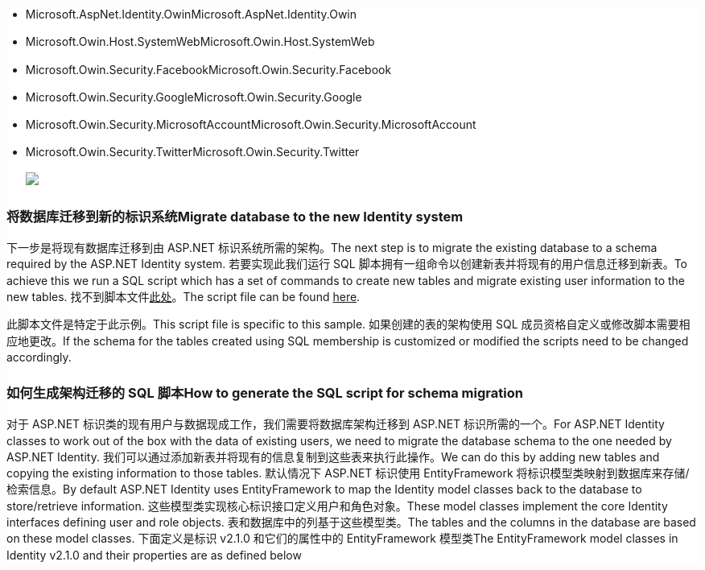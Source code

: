    - <span data-ttu-id="1a1db-146">Microsoft.AspNet.Identity.Owin</span><span class="sxs-lookup"><span data-stu-id="1a1db-146">Microsoft.AspNet.Identity.Owin</span></span>
   - <span data-ttu-id="1a1db-147">Microsoft.Owin.Host.SystemWeb</span><span class="sxs-lookup"><span data-stu-id="1a1db-147">Microsoft.Owin.Host.SystemWeb</span></span>
   - <span data-ttu-id="1a1db-148">Microsoft.Owin.Security.Facebook</span><span class="sxs-lookup"><span data-stu-id="1a1db-148">Microsoft.Owin.Security.Facebook</span></span>
   - <span data-ttu-id="1a1db-149">Microsoft.Owin.Security.Google</span><span class="sxs-lookup"><span data-stu-id="1a1db-149">Microsoft.Owin.Security.Google</span></span>
   - <span data-ttu-id="1a1db-150">Microsoft.Owin.Security.MicrosoftAccount</span><span class="sxs-lookup"><span data-stu-id="1a1db-150">Microsoft.Owin.Security.MicrosoftAccount</span></span>
   - <span data-ttu-id="1a1db-151">Microsoft.Owin.Security.Twitter</span><span class="sxs-lookup"><span data-stu-id="1a1db-151">Microsoft.Owin.Security.Twitter</span></span>

     ![](migrating-an-existing-website-from-sql-membership-to-aspnet-identity/_static/image6.png)

### <a name="migrate-database-to-the-new-identity-system"></a><span data-ttu-id="1a1db-152">将数据库迁移到新的标识系统</span><span class="sxs-lookup"><span data-stu-id="1a1db-152">Migrate database to the new Identity system</span></span>

<span data-ttu-id="1a1db-153">下一步是将现有数据库迁移到由 ASP.NET 标识系统所需的架构。</span><span class="sxs-lookup"><span data-stu-id="1a1db-153">The next step is to migrate the existing database to a schema required by the ASP.NET Identity system.</span></span> <span data-ttu-id="1a1db-154">若要实现此我们运行 SQL 脚本拥有一组命令以创建新表并将现有的用户信息迁移到新表。</span><span class="sxs-lookup"><span data-stu-id="1a1db-154">To achieve this we run a SQL script which has a set of commands to create new tables and migrate existing user information to the new tables.</span></span> <span data-ttu-id="1a1db-155">找不到脚本文件[此处](https://aspnet.codeplex.com/SourceControl/latest#Samples/Identity/SQLMembership-Identity-OWIN/Migrations.sql)。</span><span class="sxs-lookup"><span data-stu-id="1a1db-155">The script file can be found [here](https://aspnet.codeplex.com/SourceControl/latest#Samples/Identity/SQLMembership-Identity-OWIN/Migrations.sql).</span></span>

<span data-ttu-id="1a1db-156">此脚本文件是特定于此示例。</span><span class="sxs-lookup"><span data-stu-id="1a1db-156">This script file is specific to this sample.</span></span> <span data-ttu-id="1a1db-157">如果创建的表的架构使用 SQL 成员资格自定义或修改脚本需要相应地更改。</span><span class="sxs-lookup"><span data-stu-id="1a1db-157">If the schema for the tables created using SQL membership is customized or modified the scripts need to be changed accordingly.</span></span>

### <a name="how-to-generate-the-sql-script-for-schema-migration"></a><span data-ttu-id="1a1db-158">如何生成架构迁移的 SQL 脚本</span><span class="sxs-lookup"><span data-stu-id="1a1db-158">How to generate the SQL script for schema migration</span></span>

<span data-ttu-id="1a1db-159">对于 ASP.NET 标识类的现有用户与数据现成工作，我们需要将数据库架构迁移到 ASP.NET 标识所需的一个。</span><span class="sxs-lookup"><span data-stu-id="1a1db-159">For ASP.NET Identity classes to work out of the box with the data of existing users, we need to migrate the database schema to the one needed by ASP.NET Identity.</span></span> <span data-ttu-id="1a1db-160">我们可以通过添加新表并将现有的信息复制到这些表来执行此操作。</span><span class="sxs-lookup"><span data-stu-id="1a1db-160">We can do this by adding new tables and copying the existing information to those tables.</span></span> <span data-ttu-id="1a1db-161">默认情况下 ASP.NET 标识使用 EntityFramework 将标识模型类映射到数据库来存储/检索信息。</span><span class="sxs-lookup"><span data-stu-id="1a1db-161">By default ASP.NET Identity uses EntityFramework to map the Identity model classes back to the database to store/retrieve information.</span></span> <span data-ttu-id="1a1db-162">这些模型类实现核心标识接口定义用户和角色对象。</span><span class="sxs-lookup"><span data-stu-id="1a1db-162">These model classes implement the core Identity interfaces defining user and role objects.</span></span> <span data-ttu-id="1a1db-163">表和数据库中的列基于这些模型类。</span><span class="sxs-lookup"><span data-stu-id="1a1db-163">The tables and the columns in the database are based on these model classes.</span></span> <span data-ttu-id="1a1db-164">下面定义是标识 v2.1.0 和它们的属性中的 EntityFramework 模型类</span><span class="sxs-lookup"><span data-stu-id="1a1db-164">The EntityFramework model classes in Identity v2.1.0 and their properties are as defined below</span></span>
